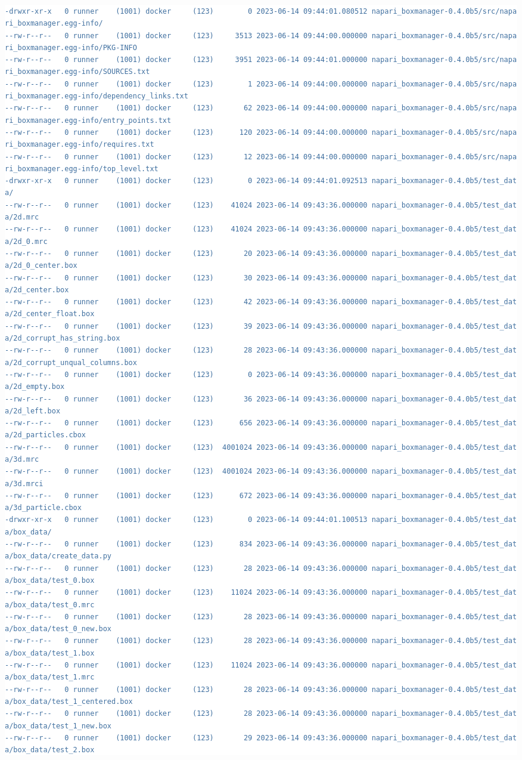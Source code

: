 ```diff
-drwxr-xr-x   0 runner    (1001) docker     (123)        0 2023-06-14 09:44:01.080512 napari_boxmanager-0.4.0b5/src/napari_boxmanager.egg-info/
--rw-r--r--   0 runner    (1001) docker     (123)     3513 2023-06-14 09:44:00.000000 napari_boxmanager-0.4.0b5/src/napari_boxmanager.egg-info/PKG-INFO
--rw-r--r--   0 runner    (1001) docker     (123)     3951 2023-06-14 09:44:01.000000 napari_boxmanager-0.4.0b5/src/napari_boxmanager.egg-info/SOURCES.txt
--rw-r--r--   0 runner    (1001) docker     (123)        1 2023-06-14 09:44:00.000000 napari_boxmanager-0.4.0b5/src/napari_boxmanager.egg-info/dependency_links.txt
--rw-r--r--   0 runner    (1001) docker     (123)       62 2023-06-14 09:44:00.000000 napari_boxmanager-0.4.0b5/src/napari_boxmanager.egg-info/entry_points.txt
--rw-r--r--   0 runner    (1001) docker     (123)      120 2023-06-14 09:44:00.000000 napari_boxmanager-0.4.0b5/src/napari_boxmanager.egg-info/requires.txt
--rw-r--r--   0 runner    (1001) docker     (123)       12 2023-06-14 09:44:00.000000 napari_boxmanager-0.4.0b5/src/napari_boxmanager.egg-info/top_level.txt
-drwxr-xr-x   0 runner    (1001) docker     (123)        0 2023-06-14 09:44:01.092513 napari_boxmanager-0.4.0b5/test_data/
--rw-r--r--   0 runner    (1001) docker     (123)    41024 2023-06-14 09:43:36.000000 napari_boxmanager-0.4.0b5/test_data/2d.mrc
--rw-r--r--   0 runner    (1001) docker     (123)    41024 2023-06-14 09:43:36.000000 napari_boxmanager-0.4.0b5/test_data/2d_0.mrc
--rw-r--r--   0 runner    (1001) docker     (123)       20 2023-06-14 09:43:36.000000 napari_boxmanager-0.4.0b5/test_data/2d_0_center.box
--rw-r--r--   0 runner    (1001) docker     (123)       30 2023-06-14 09:43:36.000000 napari_boxmanager-0.4.0b5/test_data/2d_center.box
--rw-r--r--   0 runner    (1001) docker     (123)       42 2023-06-14 09:43:36.000000 napari_boxmanager-0.4.0b5/test_data/2d_center_float.box
--rw-r--r--   0 runner    (1001) docker     (123)       39 2023-06-14 09:43:36.000000 napari_boxmanager-0.4.0b5/test_data/2d_corrupt_has_string.box
--rw-r--r--   0 runner    (1001) docker     (123)       28 2023-06-14 09:43:36.000000 napari_boxmanager-0.4.0b5/test_data/2d_corrupt_unqual_columns.box
--rw-r--r--   0 runner    (1001) docker     (123)        0 2023-06-14 09:43:36.000000 napari_boxmanager-0.4.0b5/test_data/2d_empty.box
--rw-r--r--   0 runner    (1001) docker     (123)       36 2023-06-14 09:43:36.000000 napari_boxmanager-0.4.0b5/test_data/2d_left.box
--rw-r--r--   0 runner    (1001) docker     (123)      656 2023-06-14 09:43:36.000000 napari_boxmanager-0.4.0b5/test_data/2d_particles.cbox
--rw-r--r--   0 runner    (1001) docker     (123)  4001024 2023-06-14 09:43:36.000000 napari_boxmanager-0.4.0b5/test_data/3d.mrc
--rw-r--r--   0 runner    (1001) docker     (123)  4001024 2023-06-14 09:43:36.000000 napari_boxmanager-0.4.0b5/test_data/3d.mrci
--rw-r--r--   0 runner    (1001) docker     (123)      672 2023-06-14 09:43:36.000000 napari_boxmanager-0.4.0b5/test_data/3d_particle.cbox
-drwxr-xr-x   0 runner    (1001) docker     (123)        0 2023-06-14 09:44:01.100513 napari_boxmanager-0.4.0b5/test_data/box_data/
--rw-r--r--   0 runner    (1001) docker     (123)      834 2023-06-14 09:43:36.000000 napari_boxmanager-0.4.0b5/test_data/box_data/create_data.py
--rw-r--r--   0 runner    (1001) docker     (123)       28 2023-06-14 09:43:36.000000 napari_boxmanager-0.4.0b5/test_data/box_data/test_0.box
--rw-r--r--   0 runner    (1001) docker     (123)    11024 2023-06-14 09:43:36.000000 napari_boxmanager-0.4.0b5/test_data/box_data/test_0.mrc
--rw-r--r--   0 runner    (1001) docker     (123)       28 2023-06-14 09:43:36.000000 napari_boxmanager-0.4.0b5/test_data/box_data/test_0_new.box
--rw-r--r--   0 runner    (1001) docker     (123)       28 2023-06-14 09:43:36.000000 napari_boxmanager-0.4.0b5/test_data/box_data/test_1.box
--rw-r--r--   0 runner    (1001) docker     (123)    11024 2023-06-14 09:43:36.000000 napari_boxmanager-0.4.0b5/test_data/box_data/test_1.mrc
--rw-r--r--   0 runner    (1001) docker     (123)       28 2023-06-14 09:43:36.000000 napari_boxmanager-0.4.0b5/test_data/box_data/test_1_centered.box
--rw-r--r--   0 runner    (1001) docker     (123)       28 2023-06-14 09:43:36.000000 napari_boxmanager-0.4.0b5/test_data/box_data/test_1_new.box
--rw-r--r--   0 runner    (1001) docker     (123)       29 2023-06-14 09:43:36.000000 napari_boxmanager-0.4.0b5/test_data/box_data/test_2.box
```